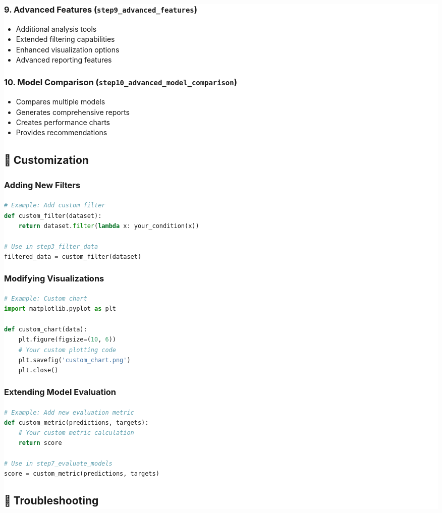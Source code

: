 ### 9. Advanced Features (`step9_advanced_features`)
- Additional analysis tools
- Extended filtering capabilities
- Enhanced visualization options
- Advanced reporting features

### 10. Model Comparison (`step10_advanced_model_comparison`)
- Compares multiple models
- Generates comprehensive reports
- Creates performance charts
- Provides recommendations

## 🔧 Customization

### Adding New Filters
```python
# Example: Add custom filter
def custom_filter(dataset):
    return dataset.filter(lambda x: your_condition(x))

# Use in step3_filter_data
filtered_data = custom_filter(dataset)
```

### Modifying Visualizations
```python
# Example: Custom chart
import matplotlib.pyplot as plt

def custom_chart(data):
    plt.figure(figsize=(10, 6))
    # Your custom plotting code
    plt.savefig('custom_chart.png')
    plt.close()
```

### Extending Model Evaluation
```python
# Example: Add new evaluation metric
def custom_metric(predictions, targets):
    # Your custom metric calculation
    return score

# Use in step7_evaluate_models
score = custom_metric(predictions, targets)
```

## 🐛 Troubleshooting
